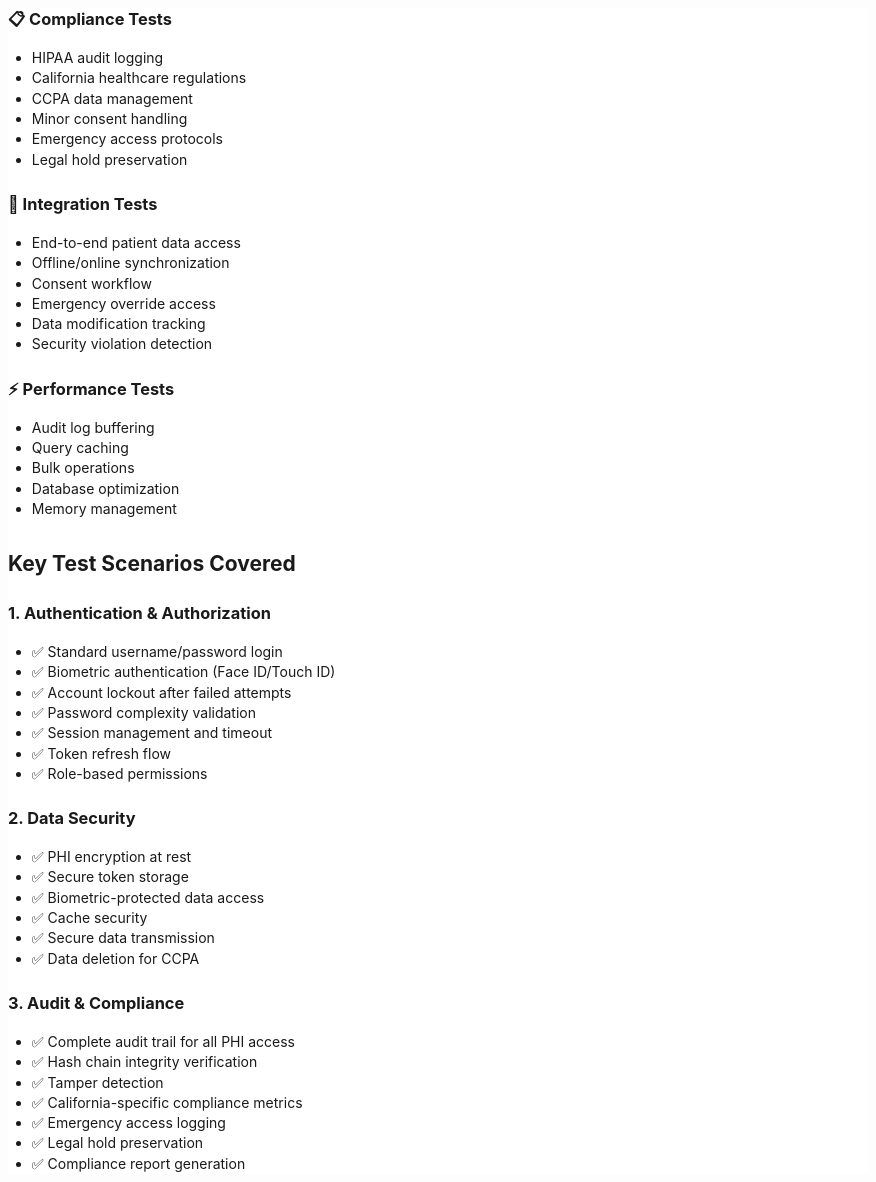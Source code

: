 ### 📋 Compliance Tests
- HIPAA audit logging
- California healthcare regulations
- CCPA data management
- Minor consent handling
- Emergency access protocols
- Legal hold preservation

### 🔄 Integration Tests
- End-to-end patient data access
- Offline/online synchronization
- Consent workflow
- Emergency override access
- Data modification tracking
- Security violation detection

### ⚡ Performance Tests
- Audit log buffering
- Query caching
- Bulk operations
- Database optimization
- Memory management

## Key Test Scenarios Covered

### 1. Authentication & Authorization
- ✅ Standard username/password login
- ✅ Biometric authentication (Face ID/Touch ID)
- ✅ Account lockout after failed attempts
- ✅ Password complexity validation
- ✅ Session management and timeout
- ✅ Token refresh flow
- ✅ Role-based permissions

### 2. Data Security
- ✅ PHI encryption at rest
- ✅ Secure token storage
- ✅ Biometric-protected data access
- ✅ Cache security
- ✅ Secure data transmission
- ✅ Data deletion for CCPA

### 3. Audit & Compliance
- ✅ Complete audit trail for all PHI access
- ✅ Hash chain integrity verification
- ✅ Tamper detection
- ✅ California-specific compliance metrics
- ✅ Emergency access logging
- ✅ Legal hold preservation
- ✅ Compliance report generation
